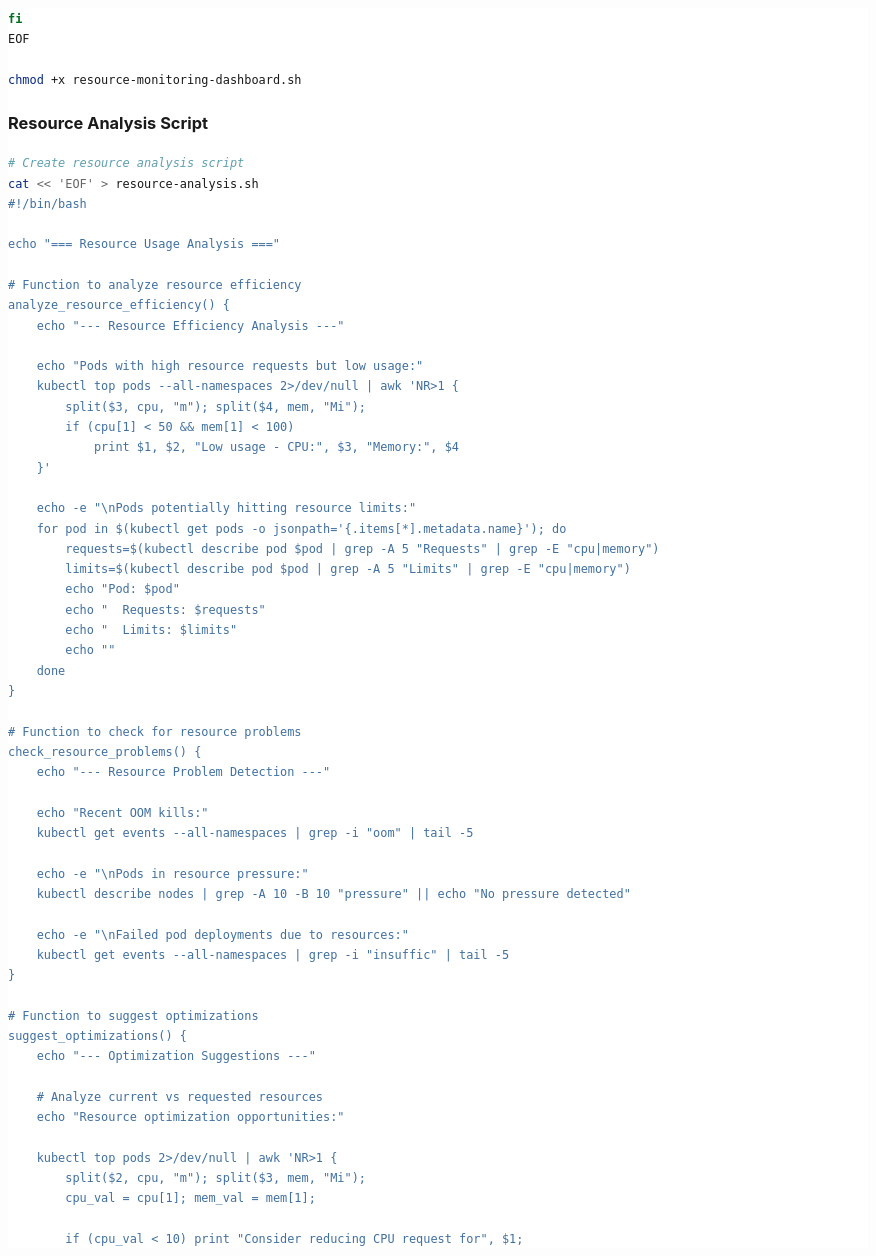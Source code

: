 ```bash
fi
EOF

chmod +x resource-monitoring-dashboard.sh
```

### Resource Analysis Script

```bash
# Create resource analysis script
cat << 'EOF' > resource-analysis.sh
#!/bin/bash

echo "=== Resource Usage Analysis ==="

# Function to analyze resource efficiency
analyze_resource_efficiency() {
    echo "--- Resource Efficiency Analysis ---"
    
    echo "Pods with high resource requests but low usage:"
    kubectl top pods --all-namespaces 2>/dev/null | awk 'NR>1 {
        split($3, cpu, "m"); split($4, mem, "Mi");
        if (cpu[1] < 50 && mem[1] < 100) 
            print $1, $2, "Low usage - CPU:", $3, "Memory:", $4
    }'
    
    echo -e "\nPods potentially hitting resource limits:"
    for pod in $(kubectl get pods -o jsonpath='{.items[*].metadata.name}'); do
        requests=$(kubectl describe pod $pod | grep -A 5 "Requests" | grep -E "cpu|memory")
        limits=$(kubectl describe pod $pod | grep -A 5 "Limits" | grep -E "cpu|memory")
        echo "Pod: $pod"
        echo "  Requests: $requests"
        echo "  Limits: $limits"
        echo ""
    done
}

# Function to check for resource problems
check_resource_problems() {
    echo "--- Resource Problem Detection ---"
    
    echo "Recent OOM kills:"
    kubectl get events --all-namespaces | grep -i "oom" | tail -5
    
    echo -e "\nPods in resource pressure:"
    kubectl describe nodes | grep -A 10 -B 10 "pressure" || echo "No pressure detected"
    
    echo -e "\nFailed pod deployments due to resources:"
    kubectl get events --all-namespaces | grep -i "insuffic" | tail -5
}

# Function to suggest optimizations
suggest_optimizations() {
    echo "--- Optimization Suggestions ---"
    
    # Analyze current vs requested resources
    echo "Resource optimization opportunities:"
    
    kubectl top pods 2>/dev/null | awk 'NR>1 {
        split($2, cpu, "m"); split($3, mem, "Mi");
        cpu_val = cpu[1]; mem_val = mem[1];
        
        if (cpu_val < 10) print "Consider reducing CPU request for", $1;
```